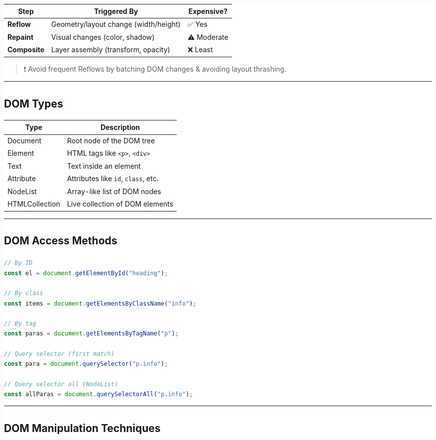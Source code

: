 | Step          | Triggered By                          | Expensive?  |
| ------------- | ------------------------------------- | ----------- |
| **Reflow**    | Geometry/layout change (width/height) | ✅ Yes      |
| **Repaint**   | Visual changes (color, shadow)        | ⚠️ Moderate |
| **Composite** | Layer assembly (transform, opacity)   | ❌ Least    |

> ❗ Avoid frequent Reflows by batching DOM changes & avoiding layout thrashing.

---

## DOM Types

| Type           | Description                         |
| -------------- | ----------------------------------- |
| Document       | Root node of the DOM tree           |
| Element        | HTML tags like `<p>`, `<div>`       |
| Text           | Text inside an element              |
| Attribute      | Attributes like `id`, `class`, etc. |
| NodeList       | Array-like list of DOM nodes        |
| HTMLCollection | Live collection of DOM elements     |

---

## DOM Access Methods

```js
// By ID
const el = document.getElementById("heading");

// By class
const items = document.getElementsByClassName("info");

// By tag
const paras = document.getElementsByTagName("p");

// Query selector (first match)
const para = document.querySelector("p.info");

// Query selector all (NodeList)
const allParas = document.querySelectorAll("p.info");
```

---

## DOM Manipulation Techniques
